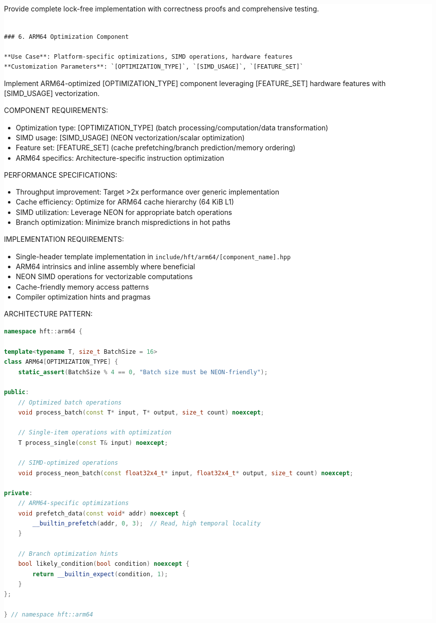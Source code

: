Provide complete lock-free implementation with correctness proofs and comprehensive testing.
```

### 6. ARM64 Optimization Component

**Use Case**: Platform-specific optimizations, SIMD operations, hardware features  
**Customization Parameters**: `[OPTIMIZATION_TYPE]`, `[SIMD_USAGE]`, `[FEATURE_SET]`

```
Implement ARM64-optimized [OPTIMIZATION_TYPE] component leveraging [FEATURE_SET] hardware features with [SIMD_USAGE] vectorization.

COMPONENT REQUIREMENTS:
- Optimization type: [OPTIMIZATION_TYPE] (batch processing/computation/data transformation)
- SIMD usage: [SIMD_USAGE] (NEON vectorization/scalar optimization)
- Feature set: [FEATURE_SET] (cache prefetching/branch prediction/memory ordering)
- ARM64 specifics: Architecture-specific instruction optimization

PERFORMANCE SPECIFICATIONS:
- Throughput improvement: Target >2x performance over generic implementation
- Cache efficiency: Optimize for ARM64 cache hierarchy (64 KiB L1)
- SIMD utilization: Leverage NEON for appropriate batch operations
- Branch optimization: Minimize branch mispredictions in hot paths

IMPLEMENTATION REQUIREMENTS:
- Single-header template implementation in `include/hft/arm64/[component_name].hpp`
- ARM64 intrinsics and inline assembly where beneficial
- NEON SIMD operations for vectorizable computations
- Cache-friendly memory access patterns
- Compiler optimization hints and pragmas

ARCHITECTURE PATTERN:
```cpp
namespace hft::arm64 {

template<typename T, size_t BatchSize = 16>
class ARM64[OPTIMIZATION_TYPE] {
    static_assert(BatchSize % 4 == 0, "Batch size must be NEON-friendly");
    
public:
    // Optimized batch operations
    void process_batch(const T* input, T* output, size_t count) noexcept;
    
    // Single-item operations with optimization
    T process_single(const T& input) noexcept;
    
    // SIMD-optimized operations
    void process_neon_batch(const float32x4_t* input, float32x4_t* output, size_t count) noexcept;
    
private:
    // ARM64-specific optimizations
    void prefetch_data(const void* addr) noexcept {
        __builtin_prefetch(addr, 0, 3);  // Read, high temporal locality
    }
    
    // Branch optimization hints
    bool likely_condition(bool condition) noexcept {
        return __builtin_expect(condition, 1);
    }
};

} // namespace hft::arm64
```
